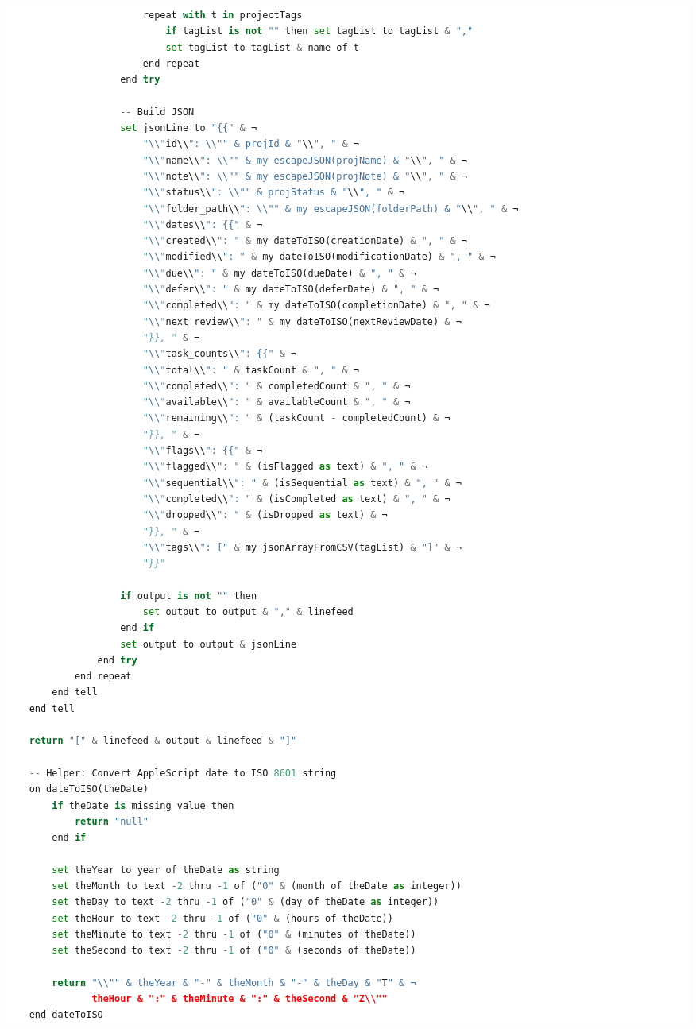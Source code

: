 ```python
                        repeat with t in projectTags
                            if tagList is not "" then set tagList to tagList & ","
                            set tagList to tagList & name of t
                        end repeat
                    end try

                    -- Build JSON
                    set jsonLine to "{{" & ¬
                        "\\"id\\": \\"" & projId & "\\", " & ¬
                        "\\"name\\": \\"" & my escapeJSON(projName) & "\\", " & ¬
                        "\\"note\\": \\"" & my escapeJSON(projNote) & "\\", " & ¬
                        "\\"status\\": \\"" & projStatus & "\\", " & ¬
                        "\\"folder_path\\": \\"" & my escapeJSON(folderPath) & "\\", " & ¬
                        "\\"dates\\": {{" & ¬
                        "\\"created\\": " & my dateToISO(creationDate) & ", " & ¬
                        "\\"modified\\": " & my dateToISO(modificationDate) & ", " & ¬
                        "\\"due\\": " & my dateToISO(dueDate) & ", " & ¬
                        "\\"defer\\": " & my dateToISO(deferDate) & ", " & ¬
                        "\\"completed\\": " & my dateToISO(completionDate) & ", " & ¬
                        "\\"next_review\\": " & my dateToISO(nextReviewDate) & ¬
                        "}}, " & ¬
                        "\\"task_counts\\": {{" & ¬
                        "\\"total\\": " & taskCount & ", " & ¬
                        "\\"completed\\": " & completedCount & ", " & ¬
                        "\\"available\\": " & availableCount & ", " & ¬
                        "\\"remaining\\": " & (taskCount - completedCount) & ¬
                        "}}, " & ¬
                        "\\"flags\\": {{" & ¬
                        "\\"flagged\\": " & (isFlagged as text) & ", " & ¬
                        "\\"sequential\\": " & (isSequential as text) & ", " & ¬
                        "\\"completed\\": " & (isCompleted as text) & ", " & ¬
                        "\\"dropped\\": " & (isDropped as text) & ¬
                        "}}, " & ¬
                        "\\"tags\\": [" & my jsonArrayFromCSV(tagList) & "]" & ¬
                        "}}"

                    if output is not "" then
                        set output to output & "," & linefeed
                    end if
                    set output to output & jsonLine
                end try
            end repeat
        end tell
    end tell

    return "[" & linefeed & output & linefeed & "]"

    -- Helper: Convert AppleScript date to ISO 8601 string
    on dateToISO(theDate)
        if theDate is missing value then
            return "null"
        end if

        set theYear to year of theDate as string
        set theMonth to text -2 thru -1 of ("0" & (month of theDate as integer))
        set theDay to text -2 thru -1 of ("0" & (day of theDate as integer))
        set theHour to text -2 thru -1 of ("0" & (hours of theDate))
        set theMinute to text -2 thru -1 of ("0" & (minutes of theDate))
        set theSecond to text -2 thru -1 of ("0" & (seconds of theDate))

        return "\\"" & theYear & "-" & theMonth & "-" & theDay & "T" & ¬
               theHour & ":" & theMinute & ":" & theSecond & "Z\\""
    end dateToISO
```
